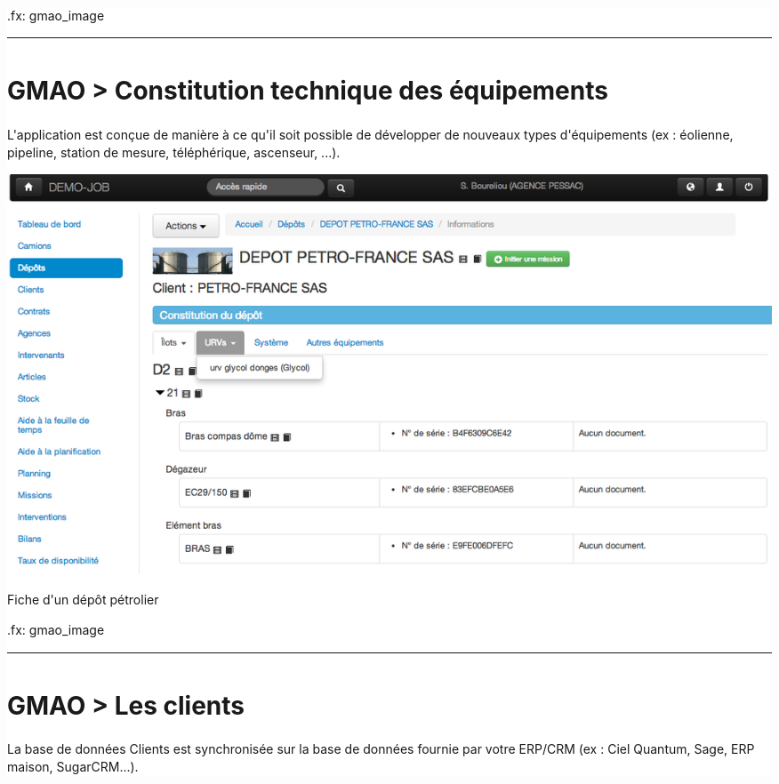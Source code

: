 .fx: gmao_image

--------------------------------------------------------------------------------

# GMAO > Constitution technique des équipements

L'application est conçue de manière à ce qu'il soit possible de développer de nouveaux types d'équipements (ex : éolienne, pipeline, station de mesure, téléphérique, ascenseur, ...).

![GMAO : Dépôt](images/screenshots/03-equipement-depot.png)
<div class="img_legend">Fiche d'un dépôt pétrolier</div>

.fx: gmao_image

--------------------------------------------------------------------------------

# GMAO > Les clients

La base de données Clients est synchronisée sur la base de données fournie par votre ERP/CRM (ex : Ciel Quantum, Sage, ERP maison, SugarCRM...).
